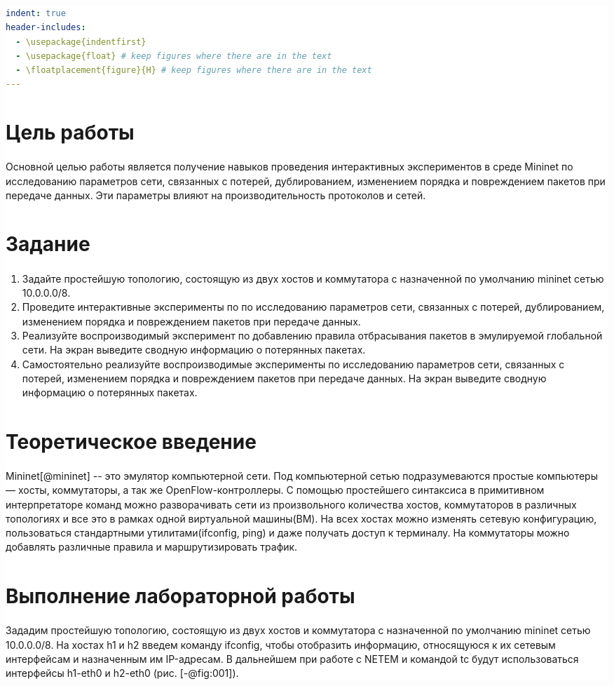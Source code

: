 ```yaml
indent: true
header-includes:
  - \usepackage{indentfirst}
  - \usepackage{float} # keep figures where there are in the text
  - \floatplacement{figure}{H} # keep figures where there are in the text
---
```


# Цель работы

Основной целью работы является получение навыков проведения интерактивных экспериментов в среде Mininet по исследованию параметров сети,
связанных с потерей, дублированием, изменением порядка и повреждением
пакетов при передаче данных. Эти параметры влияют на производительность
протоколов и сетей.

# Задание

1. Задайте простейшую топологию, состоящую из двух хостов и коммутатора
с назначенной по умолчанию mininet сетью 10.0.0.0/8.
2. Проведите интерактивные эксперименты по по исследованию параметров
сети, связанных с потерей, дублированием, изменением порядка и повреждением пакетов при передаче данных.
3. Реализуйте воспроизводимый эксперимент по добавлению правила отбрасывания пакетов в эмулируемой глобальной сети. На экран выведите сводную
информацию о потерянных пакетах.
4. Самостоятельно реализуйте воспроизводимые эксперименты по исследованию параметров сети, связанных с потерей, изменением порядка и повреждением пакетов при передаче данных. На экран выведите сводную
информацию о потерянных пакетах.

# Теоретическое введение

Mininet[@mininet] -- это эмулятор компьютерной сети. Под компьютерной сетью подразумеваются простые компьютеры — хосты, коммутаторы, а так же OpenFlow-контроллеры. С помощью простейшего синтаксиса в примитивном интерпретаторе команд можно разворачивать сети из произвольного количества хостов, коммутаторов в различных топологиях и все это в рамках одной виртуальной машины(ВМ). На всех хостах можно изменять сетевую конфигурацию, пользоваться стандартными утилитами(ifconfig, ping) и даже получать доступ к терминалу. На коммутаторы можно добавлять различные правила и маршрутизировать трафик.

# Выполнение лабораторной работы

Зададим простейшую топологию, состоящую из двух хостов и коммутатора
с назначенной по умолчанию mininet сетью 10.0.0.0/8. На хостах h1 и h2 введем команду ifconfig, чтобы отобразить информацию, относящуюся к их сетевым интерфейсам и назначенным им IP-адресам.
В дальнейшем при работе с NETEM и командой tc будут использоваться
интерфейсы h1-eth0 и h2-eth0 (рис. [-@fig:001]).

